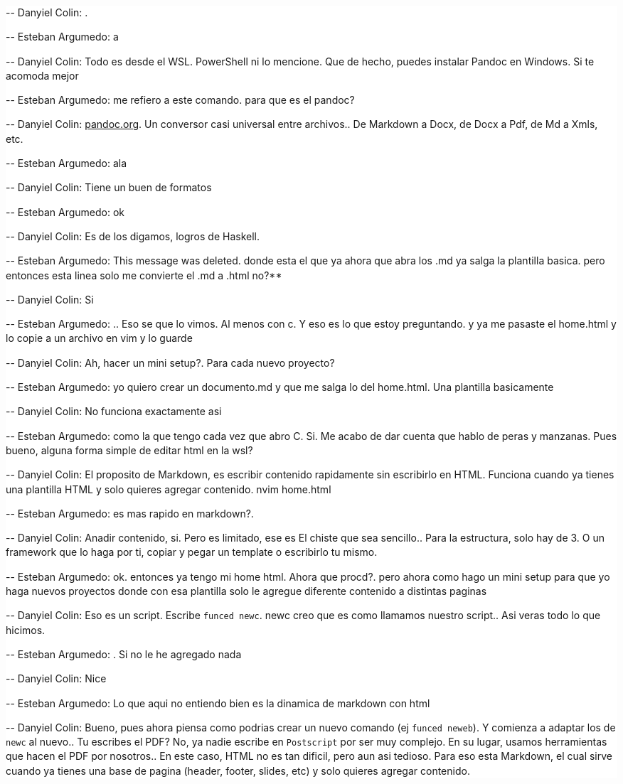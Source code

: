 -- Danyiel Colin: .

-- Esteban Argumedo: a

-- Danyiel Colin: Todo es desde el WSL. PowerShell ni lo mencione. Que de hecho, puedes instalar
Pandoc en Windows. Si te acomoda mejor

-- Esteban Argumedo: me refiero a este comando. para que es el pandoc?

-- Danyiel Colin: [pandoc.org](https://pandoc.org/installing.html). Un conversor casi universal
entre archivos.. De Markdown a Docx, de Docx a Pdf, de Md a Xmls, etc.

-- Esteban Argumedo: ala

-- Danyiel Colin: Tiene un buen de formatos

-- Esteban Argumedo: ok

-- Danyiel Colin: Es de los digamos, logros de Haskell.

-- Esteban Argumedo: This message was deleted. donde esta el que ya ahora que abra los .md ya salga
la plantilla basica. pero entonces esta linea solo me convierte el .md a .html no?**

-- Danyiel Colin: Si

-- Esteban Argumedo: .. Eso se que lo vimos. Al menos con c. Y eso es lo que estoy preguntando. y ya
me pasaste el home.html y lo copie a un archivo en vim y lo guarde

-- Danyiel Colin: Ah, hacer un mini setup?. Para cada nuevo proyecto?

-- Esteban Argumedo: yo quiero crear un documento.md y que me salga lo del home.html. Una plantilla
basicamente

-- Danyiel Colin: No funciona exactamente asi

-- Esteban Argumedo: como la que tengo cada vez que abro C. Si. Me acabo de dar cuenta que hablo de
peras y manzanas. Pues bueno, alguna forma simple de editar html en la wsl?

-- Danyiel Colin: El proposito de Markdown, es escribir contenido rapidamente sin escribirlo en
HTML. Funciona cuando ya tienes una plantilla HTML y solo quieres agregar contenido. nvim home.html

-- Esteban Argumedo: es mas rapido en markdown?. <Media omitted>

-- Danyiel Colin: Anadir contenido, si. Pero es limitado, ese es El chiste que sea sencillo.. Para
la estructura, solo hay de 3. O un framework que lo haga por ti, copiar y pegar un template o
escribirlo tu mismo.

-- Esteban Argumedo: ok. entonces ya tengo mi home html. Ahora que procd?. pero ahora como hago un
mini setup para que yo haga nuevos proyectos donde con esa plantilla solo le agregue diferente
contenido a distintas paginas

-- Danyiel Colin: Eso es un script. Escribe ```funced newc```. newc creo que es como llamamos
nuestro script.. Asi veras todo lo que hicimos.

-- Esteban Argumedo: <Media omitted>. Si no le he agregado nada

-- Danyiel Colin: Nice

-- Esteban Argumedo: Lo que aqui no entiendo bien es la dinamica de markdown con html

-- Danyiel Colin: Bueno, pues ahora piensa como podrias crear un nuevo comando (ej ```funced
neweb```). Y comienza a adaptar los de ```newc``` al nuevo.. Tu escribes el PDF? No, ya nadie
escribe en ```Postscript``` por ser muy complejo. En su lugar, usamos herramientas que hacen el PDF
por nosotros.. En este caso, HTML no es tan dificil, pero aun asi tedioso. Para eso esta Markdown,
el cual sirve cuando ya tienes una base de pagina (header, footer, slides, etc) y solo quieres
agregar contenido.
